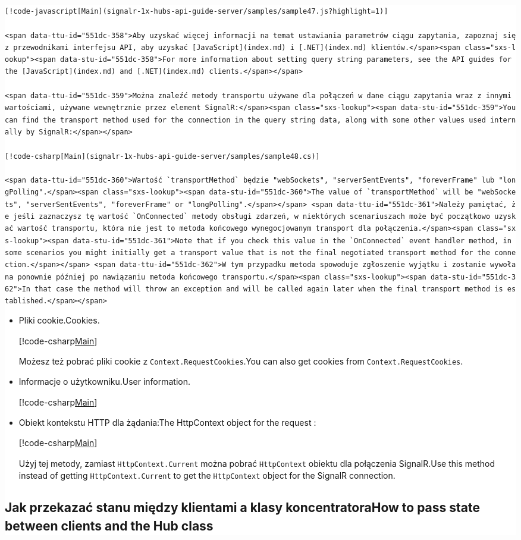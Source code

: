    [!code-javascript[Main](signalr-1x-hubs-api-guide-server/samples/sample47.js?highlight=1)]

    <span data-ttu-id="551dc-358">Aby uzyskać więcej informacji na temat ustawiania parametrów ciągu zapytania, zapoznaj się z przewodnikami interfejsu API, aby uzyskać [JavaScript](index.md) i [.NET](index.md) klientów.</span><span class="sxs-lookup"><span data-stu-id="551dc-358">For more information about setting query string parameters, see the API guides for the [JavaScript](index.md) and [.NET](index.md) clients.</span></span>

    <span data-ttu-id="551dc-359">Można znaleźć metody transportu używane dla połączeń w dane ciągu zapytania wraz z innymi wartościami, używane wewnętrznie przez element SignalR:</span><span class="sxs-lookup"><span data-stu-id="551dc-359">You can find the transport method used for the connection in the query string data, along with some other values used internally by SignalR:</span></span>

    [!code-csharp[Main](signalr-1x-hubs-api-guide-server/samples/sample48.cs)]

    <span data-ttu-id="551dc-360">Wartość `transportMethod` będzie "webSockets", "serverSentEvents", "foreverFrame" lub "longPolling".</span><span class="sxs-lookup"><span data-stu-id="551dc-360">The value of `transportMethod` will be "webSockets", "serverSentEvents", "foreverFrame" or "longPolling".</span></span> <span data-ttu-id="551dc-361">Należy pamiętać, że jeśli zaznaczysz tę wartość `OnConnected` metody obsługi zdarzeń, w niektórych scenariuszach może być początkowo uzyskać wartość transportu, która nie jest to metoda końcowego wynegocjowanym transport dla połączenia.</span><span class="sxs-lookup"><span data-stu-id="551dc-361">Note that if you check this value in the `OnConnected` event handler method, in some scenarios you might initially get a transport value that is not the final negotiated transport method for the connection.</span></span> <span data-ttu-id="551dc-362">W tym przypadku metoda spowoduje zgłoszenie wyjątku i zostanie wywołana ponownie później po nawiązaniu metoda końcowego transportu.</span><span class="sxs-lookup"><span data-stu-id="551dc-362">In that case the method will throw an exception and will be called again later when the final transport method is established.</span></span>
- <span data-ttu-id="551dc-363">Pliki cookie.</span><span class="sxs-lookup"><span data-stu-id="551dc-363">Cookies.</span></span>

    [!code-csharp[Main](signalr-1x-hubs-api-guide-server/samples/sample49.cs?highlight=1)]

    <span data-ttu-id="551dc-364">Możesz też pobrać pliki cookie z `Context.RequestCookies`.</span><span class="sxs-lookup"><span data-stu-id="551dc-364">You can also get cookies from `Context.RequestCookies`.</span></span>
- <span data-ttu-id="551dc-365">Informacje o użytkowniku.</span><span class="sxs-lookup"><span data-stu-id="551dc-365">User information.</span></span>

    [!code-csharp[Main](signalr-1x-hubs-api-guide-server/samples/sample50.cs?highlight=1)]
- <span data-ttu-id="551dc-366">Obiekt kontekstu HTTP dla żądania:</span><span class="sxs-lookup"><span data-stu-id="551dc-366">The HttpContext object for the request :</span></span>

    [!code-csharp[Main](signalr-1x-hubs-api-guide-server/samples/sample51.cs?highlight=1)]

    <span data-ttu-id="551dc-367">Użyj tej metody, zamiast `HttpContext.Current` można pobrać `HttpContext` obiektu dla połączenia SignalR.</span><span class="sxs-lookup"><span data-stu-id="551dc-367">Use this method instead of getting `HttpContext.Current` to get the `HttpContext` object for the SignalR connection.</span></span>

<a id="passstate"></a>

## <a name="how-to-pass-state-between-clients-and-the-hub-class"></a><span data-ttu-id="551dc-368">Jak przekazać stanu między klientami a klasy koncentratora</span><span class="sxs-lookup"><span data-stu-id="551dc-368">How to pass state between clients and the Hub class</span></span>
